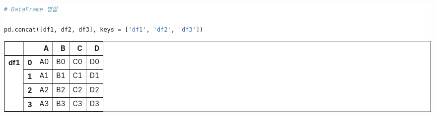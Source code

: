 


```python
# DataFrame 병합

pd.concat([df1, df2, df3], keys = ['df1', 'df2', 'df3'])
```




<div>
<style scoped>
    .dataframe tbody tr th:only-of-type {
        vertical-align: middle;
    }

    .dataframe tbody tr th {
        vertical-align: top;
    }

    .dataframe thead th {
        text-align: right;
    }
</style>
<table border="1" class="dataframe">
  <thead>
    <tr style="text-align: right;">
      <th></th>
      <th></th>
      <th>A</th>
      <th>B</th>
      <th>C</th>
      <th>D</th>
    </tr>
  </thead>
  <tbody>
    <tr>
      <th rowspan="4" valign="top">df1</th>
      <th>0</th>
      <td>A0</td>
      <td>B0</td>
      <td>C0</td>
      <td>D0</td>
    </tr>
    <tr>
      <th>1</th>
      <td>A1</td>
      <td>B1</td>
      <td>C1</td>
      <td>D1</td>
    </tr>
    <tr>
      <th>2</th>
      <td>A2</td>
      <td>B2</td>
      <td>C2</td>
      <td>D2</td>
    </tr>
    <tr>
      <th>3</th>
      <td>A3</td>
      <td>B3</td>
      <td>C3</td>
      <td>D3</td>
    </tr>
    <tr>